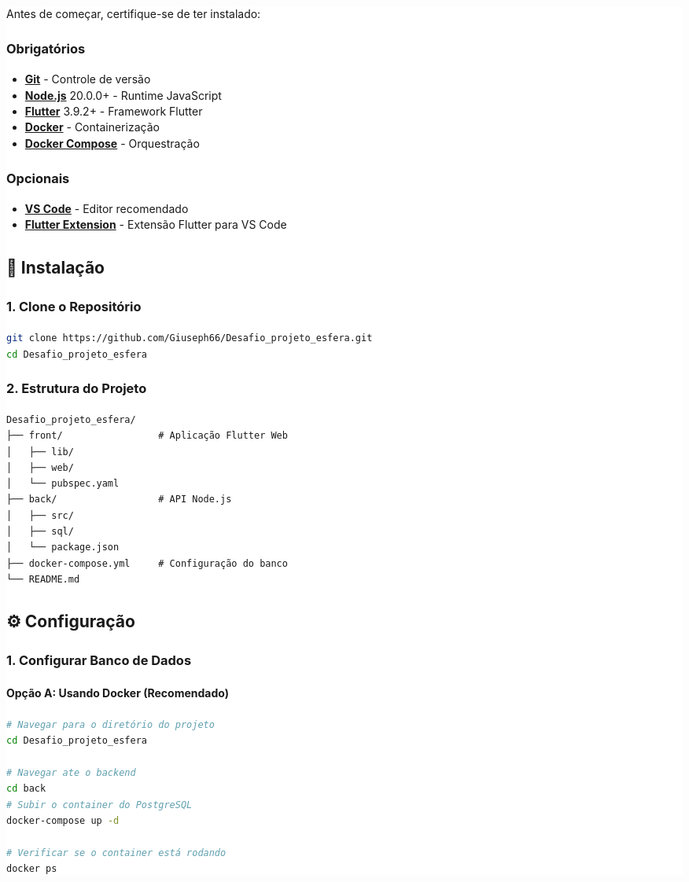 Antes de começar, certifique-se de ter instalado:

### Obrigatórios
- [**Git**](https://git-scm.com/) - Controle de versão
- [**Node.js**](https://nodejs.org/) 20.0.0+ - Runtime JavaScript
- [**Flutter**](https://flutter.dev/) 3.9.2+ - Framework Flutter
- [**Docker**](https://www.docker.com/) - Containerização
- [**Docker Compose**](https://docs.docker.com/compose/) - Orquestração

### Opcionais
- [**VS Code**](https://code.visualstudio.com/) - Editor recomendado
- [**Flutter Extension**](https://marketplace.visualstudio.com/items?itemName=Dart-Code.flutter) - Extensão Flutter para VS Code

## 🚀 Instalação

### 1. Clone o Repositório

```bash
git clone https://github.com/Giuseph66/Desafio_projeto_esfera.git
cd Desafio_projeto_esfera
```

### 2. Estrutura do Projeto

```
Desafio_projeto_esfera/
├── front/                 # Aplicação Flutter Web
│   ├── lib/
│   ├── web/
│   └── pubspec.yaml
├── back/                  # API Node.js
│   ├── src/
│   ├── sql/
│   └── package.json
├── docker-compose.yml     # Configuração do banco
└── README.md
```

## ⚙️ Configuração

### 1. Configurar Banco de Dados

#### Opção A: Usando Docker (Recomendado)

```bash
# Navegar para o diretório do projeto
cd Desafio_projeto_esfera

# Navegar ate o backend
cd back
# Subir o container do PostgreSQL
docker-compose up -d

# Verificar se o container está rodando
docker ps
```
